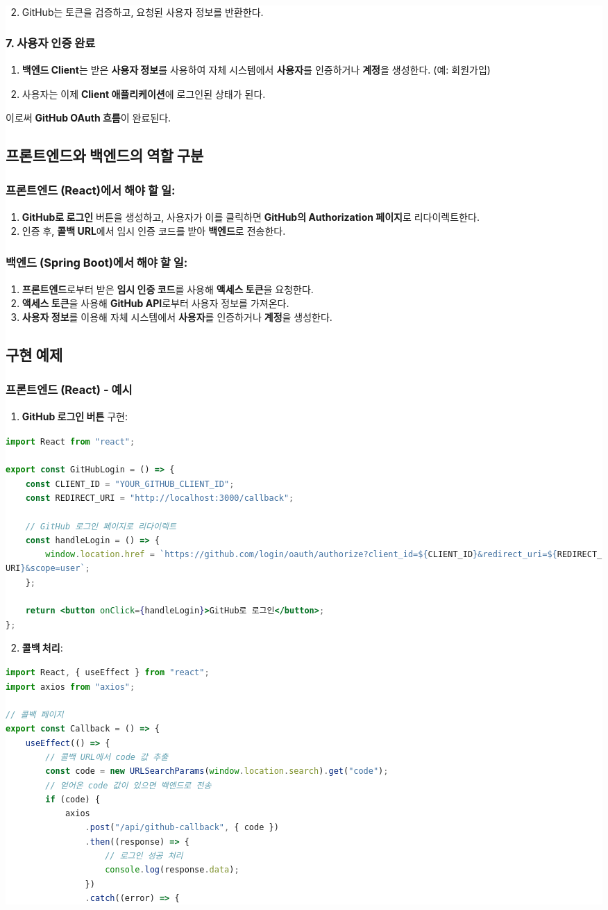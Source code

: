 2. GitHub는 토큰을 검증하고, 요청된 사용자 정보를 반환한다.

### 7. 사용자 인증 완료

1. **백엔드 Client**는 받은 **사용자 정보**를 사용하여 자체 시스템에서 **사용자**를 인증하거나 **계정**을 생성한다. (예: 회원가입)

2. 사용자는 이제 **Client 애플리케이션**에 로그인된 상태가 된다.

이로써 **GitHub OAuth 흐름**이 완료된다.

## 프론트엔드와 백엔드의 역할 구분

### 프론트엔드 (React)에서 해야 할 일:

1. **GitHub로 로그인** 버튼을 생성하고, 사용자가 이를 클릭하면 **GitHub의 Authorization 페이지**로 리다이렉트한다.
2. 인증 후, **콜백 URL**에서 임시 인증 코드를 받아 **백엔드**로 전송한다.

### 백엔드 (Spring Boot)에서 해야 할 일:

1. **프론트엔드**로부터 받은 **임시 인증 코드**를 사용해 **액세스 토큰**을 요청한다.
2. **액세스 토큰**을 사용해 **GitHub API**로부터 사용자 정보를 가져온다.
3. **사용자 정보**를 이용해 자체 시스템에서 **사용자**를 인증하거나 **계정**을 생성한다.

## 구현 예제

### 프론트엔드 (React) - 예시

1. **GitHub 로그인 버튼** 구현:

```jsx
import React from "react";

export const GitHubLogin = () => {
    const CLIENT_ID = "YOUR_GITHUB_CLIENT_ID";
    const REDIRECT_URI = "http://localhost:3000/callback";

    // GitHub 로그인 페이지로 리다이렉트
    const handleLogin = () => {
        window.location.href = `https://github.com/login/oauth/authorize?client_id=${CLIENT_ID}&redirect_uri=${REDIRECT_URI}&scope=user`;
    };

    return <button onClick={handleLogin}>GitHub로 로그인</button>;
};
```

2. **콜백 처리**:

```jsx
import React, { useEffect } from "react";
import axios from "axios";

// 콜백 페이지
export const Callback = () => {
    useEffect(() => {
        // 콜백 URL에서 code 값 추출
        const code = new URLSearchParams(window.location.search).get("code");
        // 얻어온 code 값이 있으면 백엔드로 전송
        if (code) {
            axios
                .post("/api/github-callback", { code })
                .then((response) => {
                    // 로그인 성공 처리
                    console.log(response.data);
                })
                .catch((error) => {
```